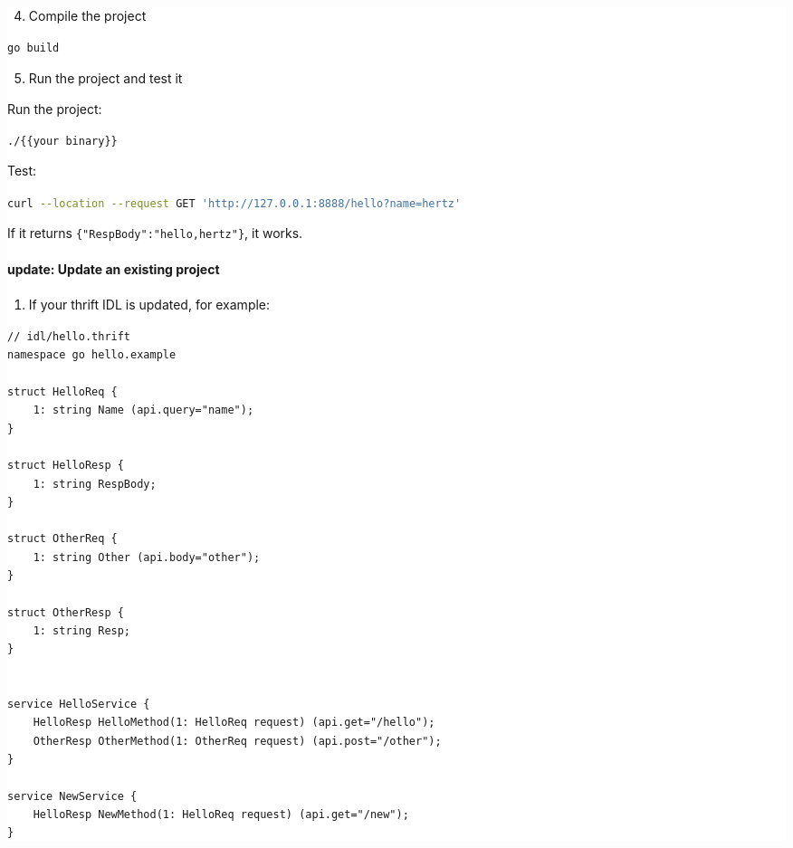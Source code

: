 
4. Compile the project

```bash
go build
```

5. Run the project and test it

Run the project:

```bash
./{{your binary}}
```

Test:

```bash
curl --location --request GET 'http://127.0.0.1:8888/hello?name=hertz'
```

If it returns `{"RespBody":"hello,hertz"}`, it works.

#### update: Update an existing project

1. If your thrift IDL is updated, for example:

```thrift
// idl/hello.thrift
namespace go hello.example

struct HelloReq {
    1: string Name (api.query="name");
}

struct HelloResp {
    1: string RespBody;
}

struct OtherReq {
    1: string Other (api.body="other");
}

struct OtherResp {
    1: string Resp;
}


service HelloService {
    HelloResp HelloMethod(1: HelloReq request) (api.get="/hello");
    OtherResp OtherMethod(1: OtherReq request) (api.post="/other");
}

service NewService {
    HelloResp NewMethod(1: HelloReq request) (api.get="/new");
}
```
